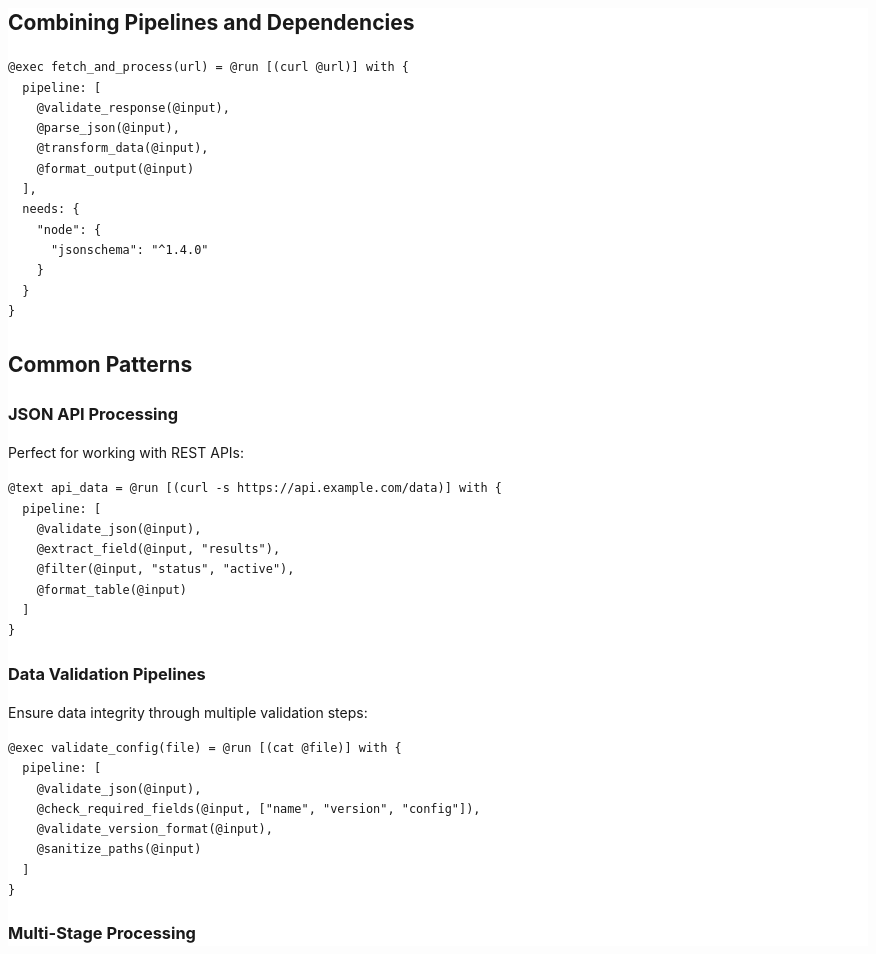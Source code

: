 ## Combining Pipelines and Dependencies

```meld
@exec fetch_and_process(url) = @run [(curl @url)] with {
  pipeline: [
    @validate_response(@input),
    @parse_json(@input),
    @transform_data(@input),
    @format_output(@input)
  ],
  needs: {
    "node": {
      "jsonschema": "^1.4.0"
    }
  }
}
```

## Common Patterns

### JSON API Processing

Perfect for working with REST APIs:

```meld
@text api_data = @run [(curl -s https://api.example.com/data)] with {
  pipeline: [
    @validate_json(@input),
    @extract_field(@input, "results"),
    @filter(@input, "status", "active"),
    @format_table(@input)
  ]
}
```

### Data Validation Pipelines

Ensure data integrity through multiple validation steps:

```meld
@exec validate_config(file) = @run [(cat @file)] with {
  pipeline: [
    @validate_json(@input),
    @check_required_fields(@input, ["name", "version", "config"]),
    @validate_version_format(@input),
    @sanitize_paths(@input)
  ]
}
```

### Multi-Stage Processing

